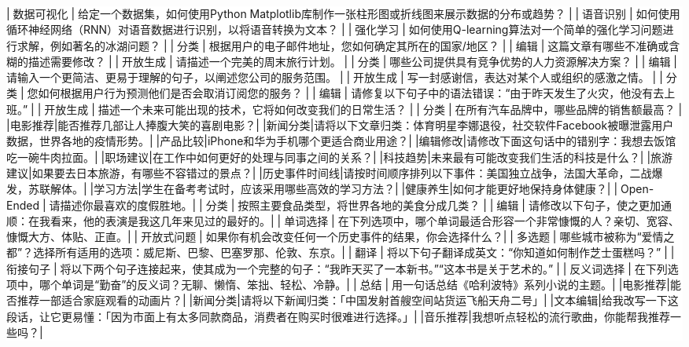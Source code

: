 | 数据可视化                               | 给定一个数据集，如何使用Python Matplotlib库制作一张柱形图或折线图来展示数据的分布或趋势？                                          |
| 语音识别                                 | 如何使用循环神经网络（RNN）对语音数据进行识别，以将语音转换为文本？                                                               |
| 强化学习                                 | 如何使用Q-learning算法对一个简单的强化学习问题进行求解，例如著名的冰湖问题？                                                       |
| 分类 | 根据用户的电子邮件地址，您如何确定其所在的国家/地区？ |
| 编辑 | 这篇文章有哪些不准确或含糊的描述需要修改？ |
| 开放生成 | 请描述一个完美的周末旅行计划。 |
| 分类 | 哪些公司提供具有竞争优势的人力资源解决方案？ |
| 编辑 | 请输入一个更简洁、更易于理解的句子，以阐述您公司的服务范围。 |
| 开放生成 | 写一封感谢信，表达对某个人或组织的感激之情。 |
| 分类 | 您如何根据用户行为预测他们是否会取消订阅您的服务？ |
| 编辑 | 请修复以下句子中的语法错误：“由于昨天发生了火灾，他没有去上班。” |
| 开放生成 | 描述一个未来可能出现的技术，它将如何改变我们的日常生活？ |
| 分类 | 在所有汽车品牌中，哪些品牌的销售额最高？ |
|电影推荐|能否推荐几部让人捧腹大笑的喜剧电影？|
|新闻分类|请将以下文章归类：体育明星李娜退役，社交软件Facebook被曝泄露用户数据，世界各地的疫情形势。|
|产品比较|iPhone和华为手机哪个更适合商业用途？|
|编辑修改|请修改下面这句话中的错别字：我想去饭馆吃一碗牛肉拉面。|
|职场建议|在工作中如何更好的处理与同事之间的关系？|
|科技趋势|未来最有可能改变我们生活的科技是什么？|
|旅游建议|如果要去日本旅游，有哪些不容错过的景点？|
|历史事件时间线|请按时间顺序排列以下事件：美国独立战争，法国大革命，二战爆发，苏联解体。|
|学习方法|学生在备考考试时，应该采用哪些高效的学习方法？|
|健康养生|如何才能更好地保持身体健康？|
| Open-Ended | 请描述你最喜欢的度假胜地。|
| 分类 | 按照主要食品类型，将世界各地的美食分成几类？ |
| 编辑 | 请修改以下句子，使之更加通顺：在我看来，他的表演是我这几年来见过的最好的。|
| 单词选择 | 在下列选项中，哪个单词最适合形容一个非常慷慨的人？亲切、宽容、慷慨大方、体贴、正直。|
| 开放式问题 | 如果你有机会改变任何一个历史事件的结果，你会选择什么？|
| 多选题 | 哪些城市被称为“爱情之都”？选择所有适用的选项：威尼斯、巴黎、巴塞罗那、伦敦、东京。|
| 翻译 | 将以下句子翻译成英文：“你知道如何制作芝士蛋糕吗？” |
| 衔接句子 | 将以下两个句子连接起来，使其成为一个完整的句子：“我昨天买了一本新书。”“这本书是关于艺术的。” |
| 反义词选择 | 在下列选项中，哪个单词是“勤奋”的反义词？无聊、懒惰、笨拙、轻松、冷静。|
| 总结 | 用一句话总结《哈利波特》系列小说的主题。|
|电影推荐|能否推荐一部适合家庭观看的动画片？|
|新闻分类|请将以下新闻归类：「中国发射首艘空间站货运飞船天舟二号」|
|文本编辑|给我改写一下这段话，让它更易懂：「因为市面上有太多同款商品，消费者在购买时很难进行选择。」|
|音乐推荐|我想听点轻松的流行歌曲，你能帮我推荐一些吗？|